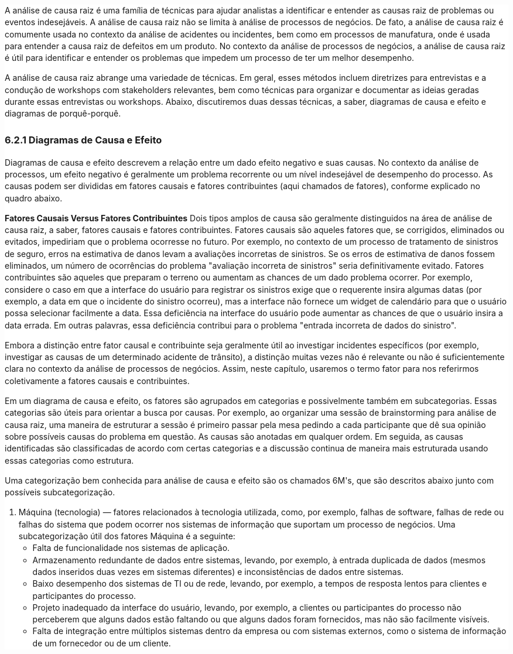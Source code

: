 A análise de causa raiz é uma família de técnicas para ajudar analistas a identificar e entender as causas raiz de problemas ou eventos indesejáveis. A análise de causa raiz não se limita à análise de processos de negócios. De fato, a análise de causa raiz é comumente usada no contexto da análise de acidentes ou incidentes, bem como em processos de manufatura, onde é usada para entender a causa raiz de defeitos em um produto. No contexto da análise de processos de negócios, a análise de causa raiz é útil para identificar e entender os problemas que impedem um processo de ter um melhor desempenho.

A análise de causa raiz abrange uma variedade de técnicas. Em geral, esses métodos incluem diretrizes para entrevistas e a condução de workshops com stakeholders relevantes, bem como técnicas para organizar e documentar as ideias geradas durante essas entrevistas ou workshops. Abaixo, discutiremos duas dessas técnicas, a saber, diagramas de causa e efeito e diagramas de porquê-porquê.

### 6.2.1 Diagramas de Causa e Efeito

Diagramas de causa e efeito descrevem a relação entre um dado efeito negativo e suas causas. No contexto da análise de processos, um efeito negativo é geralmente um problema recorrente ou um nível indesejável de desempenho do processo. As causas podem ser divididas em fatores causais e fatores contribuintes (aqui chamados de fatores), conforme explicado no quadro abaixo.

**Fatores Causais Versus Fatores Contribuintes**
Dois tipos amplos de causa são geralmente distinguidos na área de análise de causa raiz, a saber, fatores causais e fatores contribuintes. Fatores causais são aqueles fatores que, se corrigidos, eliminados ou evitados, impediriam que o problema ocorresse no futuro. Por exemplo, no contexto de um processo de tratamento de sinistros de seguro, erros na estimativa de danos levam a avaliações incorretas de sinistros. Se os erros de estimativa de danos fossem eliminados, um número de ocorrências do problema "avaliação incorreta de sinistros" seria definitivamente evitado. Fatores contribuintes são aqueles que preparam o terreno ou aumentam as chances de um dado problema ocorrer. Por exemplo, considere o caso em que a interface do usuário para registrar os sinistros exige que o requerente insira algumas datas (por exemplo, a data em que o incidente do sinistro ocorreu), mas a interface não fornece um widget de calendário para que o usuário possa selecionar facilmente a data. Essa deficiência na interface do usuário pode aumentar as chances de que o usuário insira a data errada. Em outras palavras, essa deficiência contribui para o problema "entrada incorreta de dados do sinistro".

Embora a distinção entre fator causal e contribuinte seja geralmente útil ao investigar incidentes específicos (por exemplo, investigar as causas de um determinado acidente de trânsito), a distinção muitas vezes não é relevante ou não é suficientemente clara no contexto da análise de processos de negócios. Assim, neste capítulo, usaremos o termo fator para nos referirmos coletivamente a fatores causais e contribuintes.

Em um diagrama de causa e efeito, os fatores são agrupados em categorias e possivelmente também em subcategorias. Essas categorias são úteis para orientar a busca por causas. Por exemplo, ao organizar uma sessão de brainstorming para análise de causa raiz, uma maneira de estruturar a sessão é primeiro passar pela mesa pedindo a cada participante que dê sua opinião sobre possíveis causas do problema em questão. As causas são anotadas em qualquer ordem. Em seguida, as causas identificadas são classificadas de acordo com certas categorias e a discussão continua de maneira mais estruturada usando essas categorias como estrutura.

Uma categorização bem conhecida para análise de causa e efeito são os chamados 6M's, que são descritos abaixo junto com possíveis subcategorização.
1. Máquina (tecnologia) — fatores relacionados à tecnologia utilizada, como, por exemplo, falhas de software, falhas de rede ou falhas do sistema que podem ocorrer nos sistemas de informação que suportam um processo de negócios. Uma subcategorização útil dos fatores Máquina é a seguinte:
   - Falta de funcionalidade nos sistemas de aplicação.
   - Armazenamento redundante de dados entre sistemas, levando, por exemplo, à entrada duplicada de dados (mesmos dados inseridos duas vezes em sistemas diferentes) e inconsistências de dados entre sistemas.
   - Baixo desempenho dos sistemas de TI ou de rede, levando, por exemplo, a tempos de resposta lentos para clientes e participantes do processo.
   - Projeto inadequado da interface do usuário, levando, por exemplo, a clientes ou participantes do processo não perceberem que alguns dados estão faltando ou que alguns dados foram fornecidos, mas não são facilmente visíveis.
   - Falta de integração entre múltiplos sistemas dentro da empresa ou com sistemas externos, como o sistema de informação de um fornecedor ou de um cliente.
